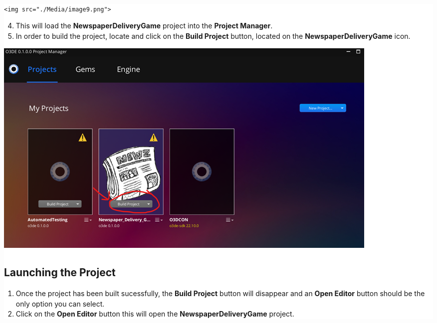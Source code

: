     <img src="./Media/image9.png">

4.  This will load the **NewspaperDeliveryGame** project into the **Project Manager**.
5.  In order to build the project, locate and click on the **Build Project** button, located on the **NewspaperDeliveryGame** icon.

   <img src="./Media/image10.png">

## Launching the Project

1.  Once the project has been built sucessfully, the **Build Project** button will disappear and an **Open Editor** button should be the only option you can select.
2.  Click on the **Open Editor** button this will open the **NewspaperDeliveryGame** project.
